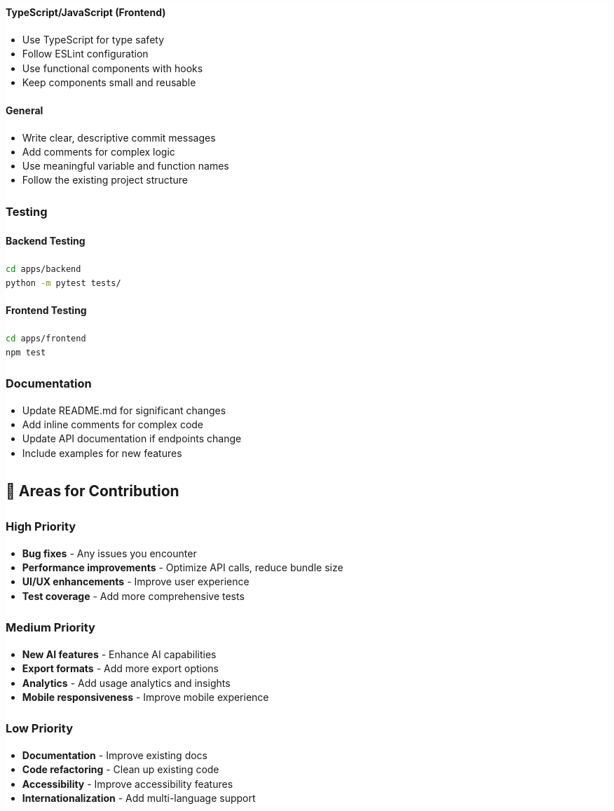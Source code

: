 #### TypeScript/JavaScript (Frontend)
- Use TypeScript for type safety
- Follow ESLint configuration
- Use functional components with hooks
- Keep components small and reusable

#### General
- Write clear, descriptive commit messages
- Add comments for complex logic
- Use meaningful variable and function names
- Follow the existing project structure

### Testing

#### Backend Testing
```bash
cd apps/backend
python -m pytest tests/
```

#### Frontend Testing
```bash
cd apps/frontend
npm test
```

### Documentation
- Update README.md for significant changes
- Add inline comments for complex code
- Update API documentation if endpoints change
- Include examples for new features

## 🎯 Areas for Contribution

### High Priority
- **Bug fixes** - Any issues you encounter
- **Performance improvements** - Optimize API calls, reduce bundle size
- **UI/UX enhancements** - Improve user experience
- **Test coverage** - Add more comprehensive tests

### Medium Priority
- **New AI features** - Enhance AI capabilities
- **Export formats** - Add more export options
- **Analytics** - Add usage analytics and insights
- **Mobile responsiveness** - Improve mobile experience

### Low Priority
- **Documentation** - Improve existing docs
- **Code refactoring** - Clean up existing code
- **Accessibility** - Improve accessibility features
- **Internationalization** - Add multi-language support
